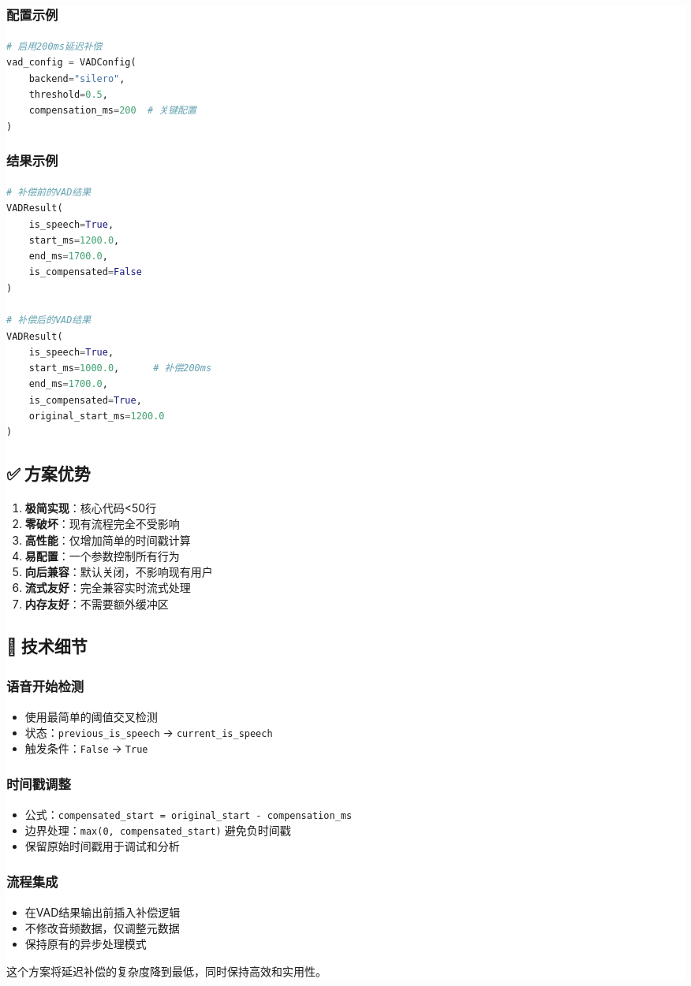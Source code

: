 ### 配置示例
```python
# 启用200ms延迟补偿
vad_config = VADConfig(
    backend="silero",
    threshold=0.5,
    compensation_ms=200  # 关键配置
)
```

### 结果示例
```python
# 补偿前的VAD结果
VADResult(
    is_speech=True,
    start_ms=1200.0,
    end_ms=1700.0,
    is_compensated=False
)

# 补偿后的VAD结果
VADResult(
    is_speech=True,
    start_ms=1000.0,      # 补偿200ms
    end_ms=1700.0,
    is_compensated=True,
    original_start_ms=1200.0
)
```

## ✅ 方案优势

1. **极简实现**：核心代码<50行
2. **零破坏**：现有流程完全不受影响
3. **高性能**：仅增加简单的时间戳计算
4. **易配置**：一个参数控制所有行为
5. **向后兼容**：默认关闭，不影响现有用户
6. **流式友好**：完全兼容实时流式处理
7. **内存友好**：不需要额外缓冲区

## 🔧 技术细节

### 语音开始检测
- 使用最简单的阈值交叉检测
- 状态：`previous_is_speech` → `current_is_speech`
- 触发条件：`False` → `True`

### 时间戳调整
- 公式：`compensated_start = original_start - compensation_ms`
- 边界处理：`max(0, compensated_start)` 避免负时间戳
- 保留原始时间戳用于调试和分析

### 流程集成
- 在VAD结果输出前插入补偿逻辑
- 不修改音频数据，仅调整元数据
- 保持原有的异步处理模式

这个方案将延迟补偿的复杂度降到最低，同时保持高效和实用性。